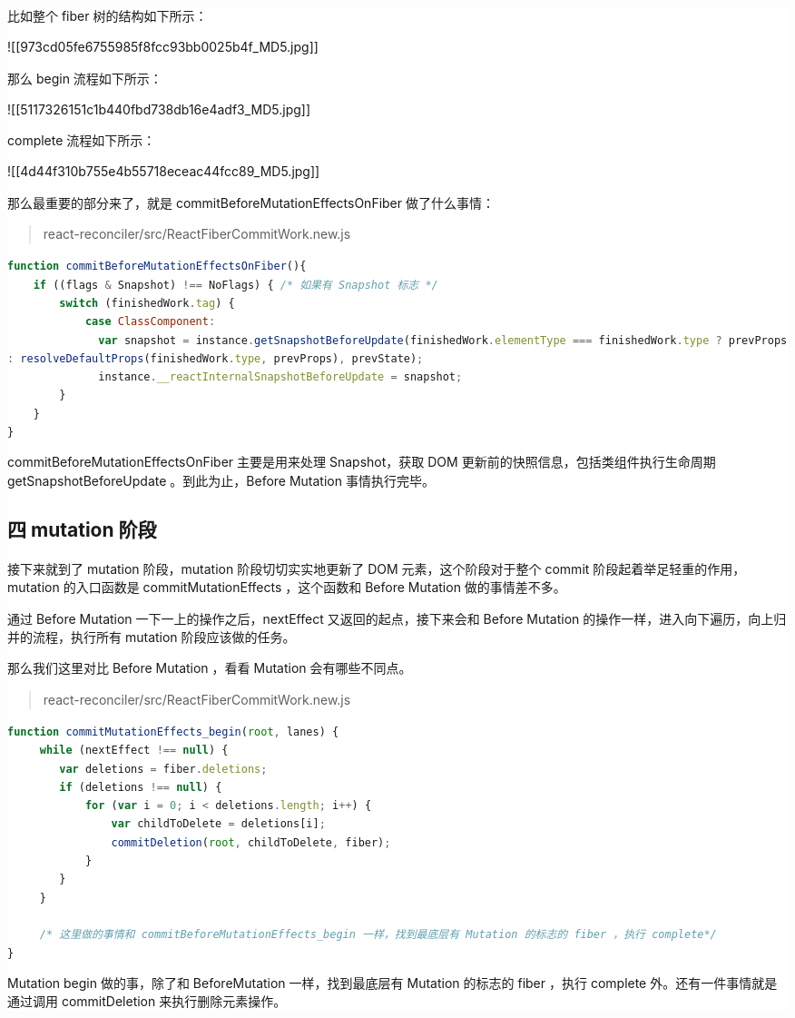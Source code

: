 比如整个 fiber 树的结构如下所示：


![[973cd05fe6755985f8fcc93bb0025b4f_MD5.jpg]]

那么 begin 流程如下所示：


![[5117326151c1b440fbd738db16e4adf3_MD5.jpg]]

complete 流程如下所示：


![[4d44f310b755e4b55718eceac44fcc89_MD5.jpg]]

那么最重要的部分来了，就是 commitBeforeMutationEffectsOnFiber 做了什么事情：

> react-reconciler/src/ReactFiberCommitWork.new.js
````js
function commitBeforeMutationEffectsOnFiber(){
    if ((flags & Snapshot) !== NoFlags) { /* 如果有 Snapshot 标志 */
        switch (finishedWork.tag) {
            case ClassComponent:
              var snapshot = instance.getSnapshotBeforeUpdate(finishedWork.elementType === finishedWork.type ? prevProps : resolveDefaultProps(finishedWork.type, prevProps), prevState);
              instance.__reactInternalSnapshotBeforeUpdate = snapshot;
        }
    }
}
````
commitBeforeMutationEffectsOnFiber 主要是用来处理 Snapshot，获取 DOM 更新前的快照信息，包括类组件执行生命周期 getSnapshotBeforeUpdate 。到此为止，Before Mutation 事情执行完毕。

## 四 mutation 阶段

接下来就到了 mutation 阶段，mutation 阶段切切实实地更新了 DOM 元素，这个阶段对于整个 commit 阶段起着举足轻重的作用，mutation 的入口函数是 commitMutationEffects ，这个函数和 Before Mutation 做的事情差不多。

通过 Before Mutation 一下一上的操作之后，nextEffect 又返回的起点，接下来会和 Before Mutation 的操作一样，进入向下遍历，向上归并的流程，执行所有 mutation 阶段应该做的任务。

那么我们这里对比 Before Mutation ，看看 Mutation 会有哪些不同点。

> react-reconciler/src/ReactFiberCommitWork.new.js
````js
function commitMutationEffects_begin(root, lanes) {
     while (nextEffect !== null) {
        var deletions = fiber.deletions;
        if (deletions !== null) {
            for (var i = 0; i < deletions.length; i++) {
                var childToDelete = deletions[i];
                commitDeletion(root, childToDelete, fiber);
            }
        }
     }

     /* 这里做的事情和 commitBeforeMutationEffects_begin 一样，找到最底层有 Mutation 的标志的 fiber ，执行 complete*/
}
````
Mutation begin 做的事，除了和 BeforeMutation 一样，找到最底层有 Mutation 的标志的 fiber ，执行 complete 外。还有一件事情就是通过调用 commitDeletion 来执行删除元素操作。
